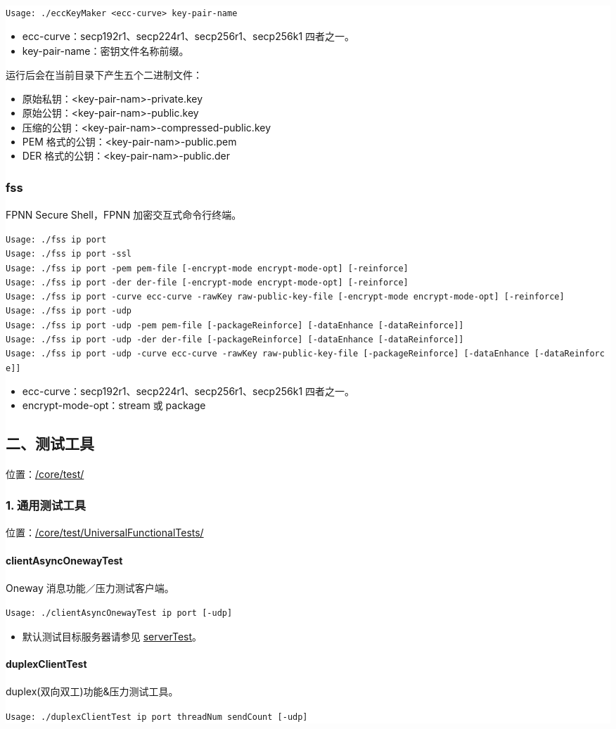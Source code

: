 	Usage: ./eccKeyMaker <ecc-curve> key-pair-name

+ ecc-curve：secp192r1、secp224r1、secp256r1、secp256k1 四者之一。
+ key-pair-name：密钥文件名称前缀。

运行后会在当前目录下产生五个二进制文件：

+ 原始私钥：\<key-pair-nam>-private.key
+ 原始公钥：\<key-pair-nam>-public.key
+ 压缩的公钥：\<key-pair-nam>-compressed-public.key
+ PEM 格式的公钥：\<key-pair-nam>-public.pem
+ DER 格式的公钥：\<key-pair-nam>-public.der


### fss

FPNN Secure Shell，FPNN 加密交互式命令行终端。

	Usage: ./fss ip port
	Usage: ./fss ip port -ssl
	Usage: ./fss ip port -pem pem-file [-encrypt-mode encrypt-mode-opt] [-reinforce]
	Usage: ./fss ip port -der der-file [-encrypt-mode encrypt-mode-opt] [-reinforce]
	Usage: ./fss ip port -curve ecc-curve -rawKey raw-public-key-file [-encrypt-mode encrypt-mode-opt] [-reinforce]
	Usage: ./fss ip port -udp
	Usage: ./fss ip port -udp -pem pem-file [-packageReinforce] [-dataEnhance [-dataReinforce]]
	Usage: ./fss ip port -udp -der der-file [-packageReinforce] [-dataEnhance [-dataReinforce]]
	Usage: ./fss ip port -udp -curve ecc-curve -rawKey raw-public-key-file [-packageReinforce] [-dataEnhance [-dataReinforce]]

+ ecc-curve：secp192r1、secp224r1、secp256r1、secp256k1 四者之一。
+ encrypt-mode-opt：stream 或 package



## 二、测试工具

位置：[/core/test/](../../core/test/)

### 1. 通用测试工具

位置：[/core/test/UniversalFunctionalTests/](../../core/test/UniversalFunctionalTests/)


#### clientAsyncOnewayTest

Oneway 消息功能／压力测试客户端。

	Usage: ./clientAsyncOnewayTest ip port [-udp]

+ 默认测试目标服务器请参见 [serverTest](#serverTest)。


#### duplexClientTest

duplex(双向双工)功能&压力测试工具。

	Usage: ./duplexClientTest ip port threadNum sendCount [-udp]
